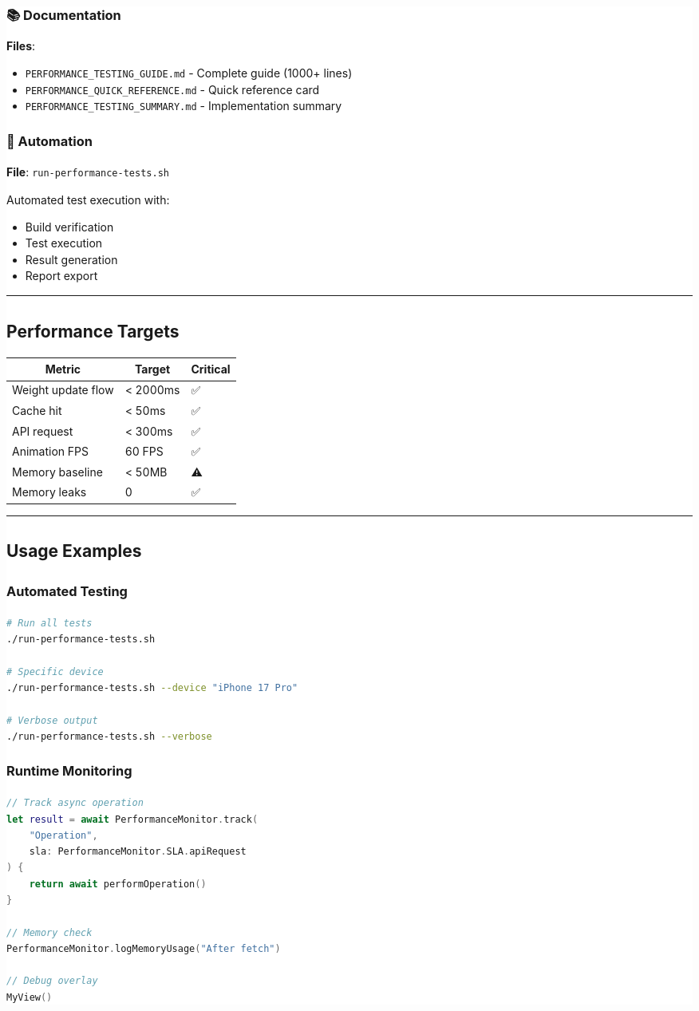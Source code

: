 ### 📚 Documentation
**Files**:
- `PERFORMANCE_TESTING_GUIDE.md` - Complete guide (1000+ lines)
- `PERFORMANCE_QUICK_REFERENCE.md` - Quick reference card
- `PERFORMANCE_TESTING_SUMMARY.md` - Implementation summary

### 🤖 Automation
**File**: `run-performance-tests.sh`

Automated test execution with:
- Build verification
- Test execution
- Result generation
- Report export

---

## Performance Targets

| Metric | Target | Critical |
|--------|--------|----------|
| Weight update flow | < 2000ms | ✅ |
| Cache hit | < 50ms | ✅ |
| API request | < 300ms | ✅ |
| Animation FPS | 60 FPS | ✅ |
| Memory baseline | < 50MB | ⚠️ |
| Memory leaks | 0 | ✅ |

---

## Usage Examples

### Automated Testing
```bash
# Run all tests
./run-performance-tests.sh

# Specific device
./run-performance-tests.sh --device "iPhone 17 Pro"

# Verbose output
./run-performance-tests.sh --verbose
```

### Runtime Monitoring
```swift
// Track async operation
let result = await PerformanceMonitor.track(
    "Operation",
    sla: PerformanceMonitor.SLA.apiRequest
) {
    return await performOperation()
}

// Memory check
PerformanceMonitor.logMemoryUsage("After fetch")

// Debug overlay
MyView()
```